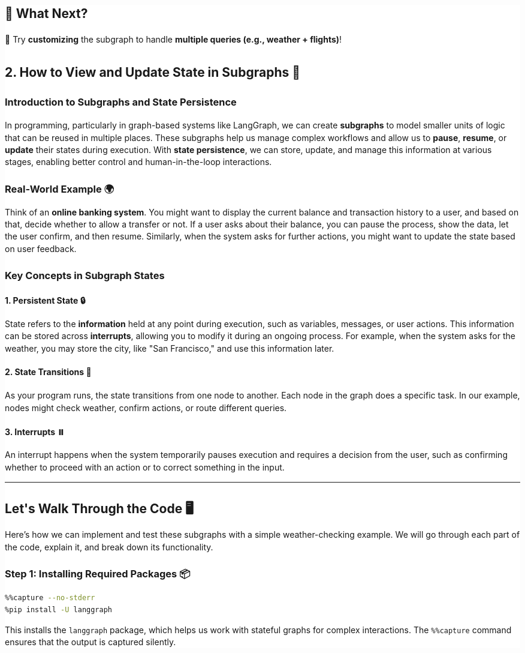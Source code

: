 ## 📢 **What Next?**
🚀 Try **customizing** the subgraph to handle **multiple queries (e.g., weather + flights)**!

## 2. How to View and Update State in Subgraphs 🧠

### Introduction to Subgraphs and State Persistence

In programming, particularly in graph-based systems like LangGraph, we can create **subgraphs** to model smaller units of logic that can be reused in multiple places. These subgraphs help us manage complex workflows and allow us to **pause**, **resume**, or **update** their states during execution. With **state persistence**, we can store, update, and manage this information at various stages, enabling better control and human-in-the-loop interactions.

### Real-World Example 🌍

Think of an **online banking system**. You might want to display the current balance and transaction history to a user, and based on that, decide whether to allow a transfer or not. If a user asks about their balance, you can pause the process, show the data, let the user confirm, and then resume. Similarly, when the system asks for further actions, you might want to update the state based on user feedback.

### Key Concepts in Subgraph States

#### 1. **Persistent State** 🔒
State refers to the **information** held at any point during execution, such as variables, messages, or user actions. This information can be stored across **interrupts**, allowing you to modify it during an ongoing process. For example, when the system asks for the weather, you may store the city, like "San Francisco," and use this information later.

#### 2. **State Transitions** 🔄
As your program runs, the state transitions from one node to another. Each node in the graph does a specific task. In our example, nodes might check weather, confirm actions, or route different queries.

#### 3. **Interrupts** ⏸️
An interrupt happens when the system temporarily pauses execution and requires a decision from the user, such as confirming whether to proceed with an action or to correct something in the input.

---

## Let's Walk Through the Code 🖥️

Here’s how we can implement and test these subgraphs with a simple weather-checking example. We will go through each part of the code, explain it, and break down its functionality.

### Step 1: Installing Required Packages 📦

```bash
%%capture --no-stderr
%pip install -U langgraph
```
This installs the `langgraph` package, which helps us work with stateful graphs for complex interactions. The `%%capture` command ensures that the output is captured silently.
